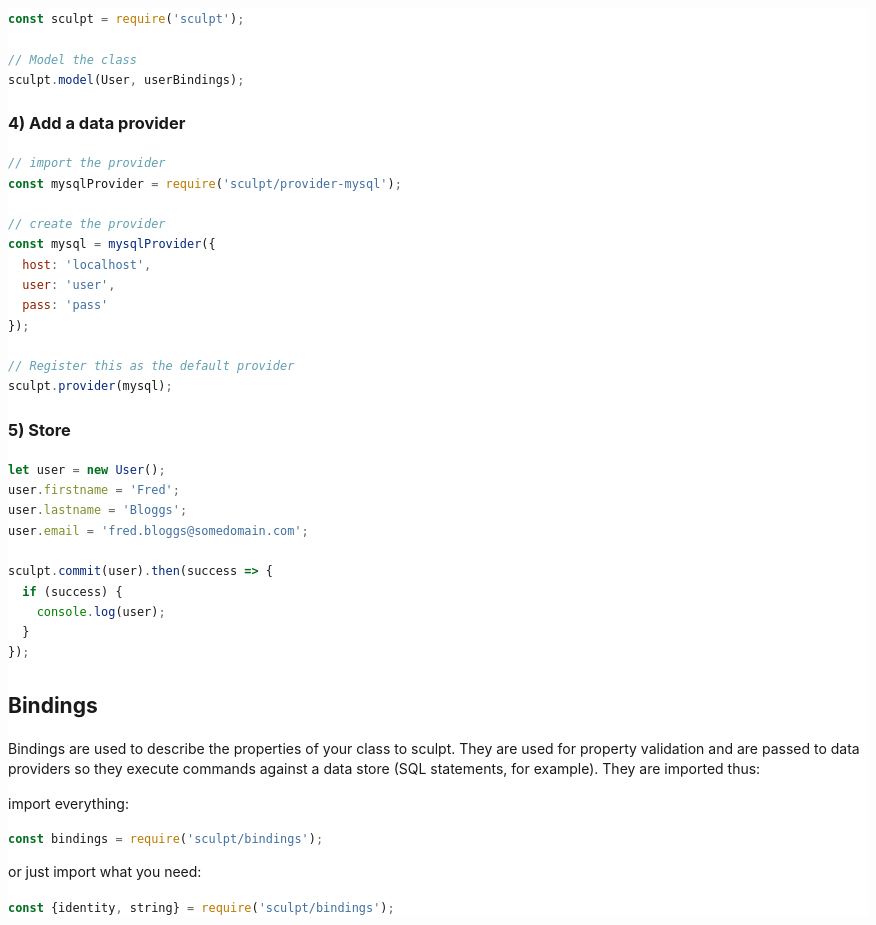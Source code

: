 ```js
const sculpt = require('sculpt');

// Model the class
sculpt.model(User, userBindings);
```

### 4) Add a data provider

```js
// import the provider
const mysqlProvider = require('sculpt/provider-mysql');

// create the provider
const mysql = mysqlProvider({
  host: 'localhost',
  user: 'user',
  pass: 'pass'
});

// Register this as the default provider
sculpt.provider(mysql);
```

### 5) Store

```js
let user = new User();
user.firstname = 'Fred';
user.lastname = 'Bloggs';
user.email = 'fred.bloggs@somedomain.com';

sculpt.commit(user).then(success => {
  if (success) {
    console.log(user);
  }
});
```

## Bindings

Bindings are used to describe the properties of your class to sculpt. They are used for property validation and are passed to data providers so they execute commands against a data store (SQL statements, for example). They are imported thus:

import everything:

```js
const bindings = require('sculpt/bindings');
```

or just import what you need:

```js
const {identity, string} = require('sculpt/bindings');
```
